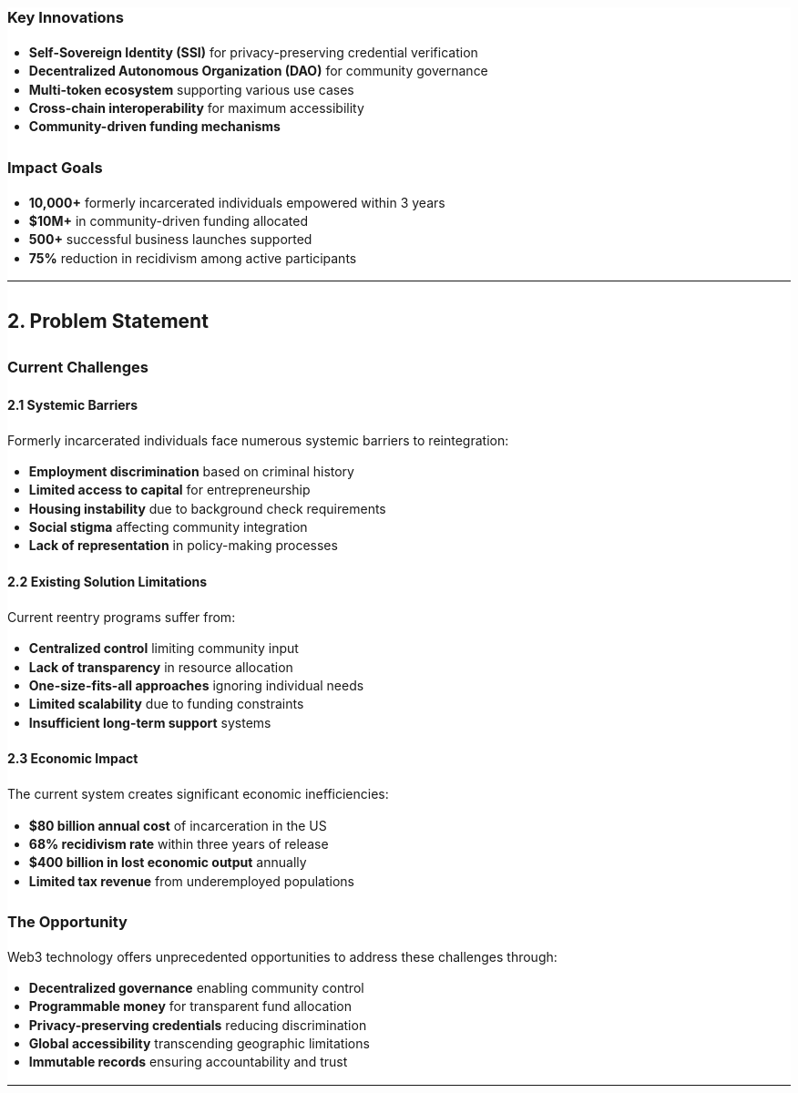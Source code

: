 ### Key Innovations
- **Self-Sovereign Identity (SSI)** for privacy-preserving credential verification
- **Decentralized Autonomous Organization (DAO)** for community governance
- **Multi-token ecosystem** supporting various use cases
- **Cross-chain interoperability** for maximum accessibility
- **Community-driven funding mechanisms**

### Impact Goals
- **10,000+** formerly incarcerated individuals empowered within 3 years
- **$10M+** in community-driven funding allocated
- **500+** successful business launches supported
- **75%** reduction in recidivism among active participants

---

## 2. Problem Statement

### Current Challenges

#### 2.1 Systemic Barriers
Formerly incarcerated individuals face numerous systemic barriers to reintegration:
- **Employment discrimination** based on criminal history
- **Limited access to capital** for entrepreneurship
- **Housing instability** due to background check requirements
- **Social stigma** affecting community integration
- **Lack of representation** in policy-making processes

#### 2.2 Existing Solution Limitations
Current reentry programs suffer from:
- **Centralized control** limiting community input
- **Lack of transparency** in resource allocation
- **One-size-fits-all approaches** ignoring individual needs
- **Limited scalability** due to funding constraints
- **Insufficient long-term support** systems

#### 2.3 Economic Impact
The current system creates significant economic inefficiencies:
- **$80 billion annual cost** of incarceration in the US
- **68% recidivism rate** within three years of release
- **$400 billion in lost economic output** annually
- **Limited tax revenue** from underemployed populations

### The Opportunity
Web3 technology offers unprecedented opportunities to address these challenges through:
- **Decentralized governance** enabling community control
- **Programmable money** for transparent fund allocation
- **Privacy-preserving credentials** reducing discrimination
- **Global accessibility** transcending geographic limitations
- **Immutable records** ensuring accountability and trust

---
